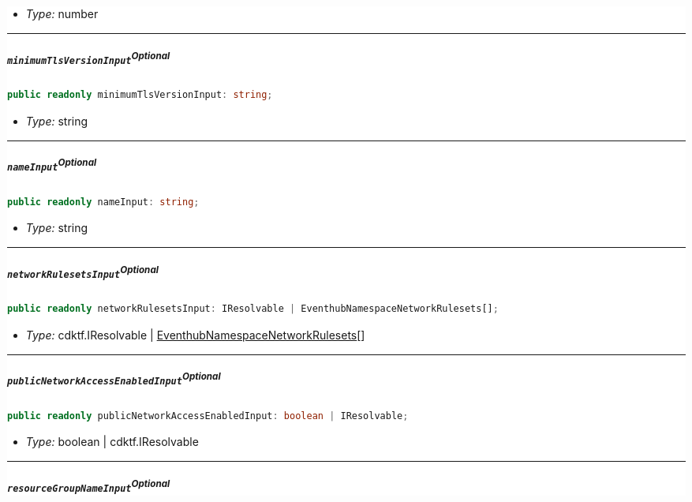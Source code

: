 - *Type:* number

---

##### `minimumTlsVersionInput`<sup>Optional</sup> <a name="minimumTlsVersionInput" id="@cdktf/provider-azurerm.eventhubNamespace.EventhubNamespace.property.minimumTlsVersionInput"></a>

```typescript
public readonly minimumTlsVersionInput: string;
```

- *Type:* string

---

##### `nameInput`<sup>Optional</sup> <a name="nameInput" id="@cdktf/provider-azurerm.eventhubNamespace.EventhubNamespace.property.nameInput"></a>

```typescript
public readonly nameInput: string;
```

- *Type:* string

---

##### `networkRulesetsInput`<sup>Optional</sup> <a name="networkRulesetsInput" id="@cdktf/provider-azurerm.eventhubNamespace.EventhubNamespace.property.networkRulesetsInput"></a>

```typescript
public readonly networkRulesetsInput: IResolvable | EventhubNamespaceNetworkRulesets[];
```

- *Type:* cdktf.IResolvable | <a href="#@cdktf/provider-azurerm.eventhubNamespace.EventhubNamespaceNetworkRulesets">EventhubNamespaceNetworkRulesets</a>[]

---

##### `publicNetworkAccessEnabledInput`<sup>Optional</sup> <a name="publicNetworkAccessEnabledInput" id="@cdktf/provider-azurerm.eventhubNamespace.EventhubNamespace.property.publicNetworkAccessEnabledInput"></a>

```typescript
public readonly publicNetworkAccessEnabledInput: boolean | IResolvable;
```

- *Type:* boolean | cdktf.IResolvable

---

##### `resourceGroupNameInput`<sup>Optional</sup> <a name="resourceGroupNameInput" id="@cdktf/provider-azurerm.eventhubNamespace.EventhubNamespace.property.resourceGroupNameInput"></a>
